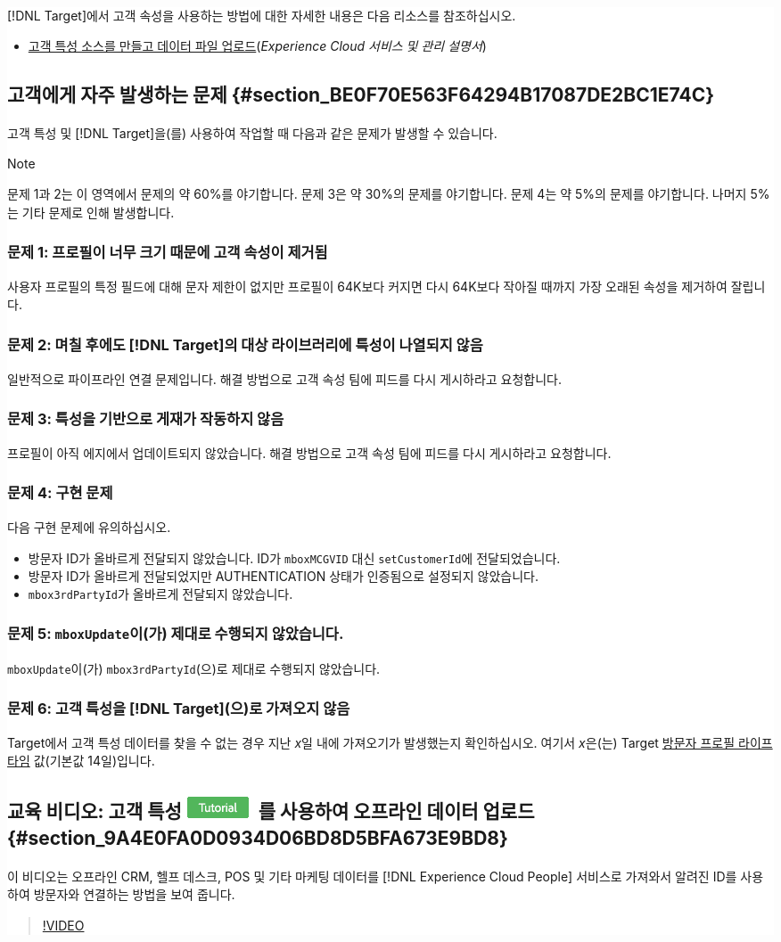 [!DNL Target]에서 고객 속성을 사용하는 방법에 대한 자세한 내용은 다음 리소스를 참조하십시오.

* [고객 특성 소스를 만들고 데이터 파일 업로드](https://experienceleague.adobe.com/docs/core-services/interface/customer-attributes/t-crs-usecase.html?lang=ko)&#x200B;(*Experience Cloud 서비스 및 관리 설명서*)

## 고객에게 자주 발생하는 문제 {#section_BE0F70E563F64294B17087DE2BC1E74C}

고객 특성 및 [!DNL Target]을(를) 사용하여 작업할 때 다음과 같은 문제가 발생할 수 있습니다.

>[!NOTE]
>
>문제 1과 2는 이 영역에서 문제의 약 60%를 야기합니다. 문제 3은 약 30%의 문제를 야기합니다. 문제 4는 약 5%의 문제를 야기합니다. 나머지 5%는 기타 문제로 인해 발생합니다.

### 문제 1: 프로필이 너무 크기 때문에 고객 속성이 제거됨

사용자 프로필의 특정 필드에 대해 문자 제한이 없지만 프로필이 64K보다 커지면 다시 64K보다 작아질 때까지 가장 오래된 속성을 제거하여 잘립니다.

### 문제 2: 며칠 후에도 [!DNL Target]의 대상 라이브러리에 특성이 나열되지 않음

일반적으로 파이프라인 연결 문제입니다. 해결 방법으로 고객 속성 팀에 피드를 다시 게시하라고 요청합니다.

### 문제 3: 특성을 기반으로 게재가 작동하지 않음

프로필이 아직 에지에서 업데이트되지 않았습니다. 해결 방법으로 고객 속성 팀에 피드를 다시 게시하라고 요청합니다.

### 문제 4: 구현 문제

다음 구현 문제에 유의하십시오.

* 방문자 ID가 올바르게 전달되지 않았습니다. ID가 `mboxMCGVID` 대신 `setCustomerId`에 전달되었습니다.
* 방문자 ID가 올바르게 전달되었지만 AUTHENTICATION 상태가 인증됨으로 설정되지 않았습니다.
* `mbox3rdPartyId`가 올바르게 전달되지 않았습니다.

### 문제 5: `mboxUpdate`이(가) 제대로 수행되지 않았습니다.

`mboxUpdate`이(가) `mbox3rdPartyId`(으)로 제대로 수행되지 않았습니다.

### 문제 6: 고객 특성을 [!DNL Target]&#x200B;(으)로 가져오지 않음

Target에서 고객 특성 데이터를 찾을 수 없는 경우 지난 *x*&#x200B;일 내에 가져오기가 발생했는지 확인하십시오. 여기서 *x*&#x200B;은(는) Target [방문자 프로필 라이프타임](/help/main/c-target/c-visitor-profile/visitor-profile-lifetime.md) 값(기본값 14일)입니다.

## 교육 비디오: 고객 특성 ![튜토리얼 배지](/help/main/assets/tutorial.png)를 사용하여 오프라인 데이터 업로드 {#section_9A4E0FA0D0934D06BD8D5BFA673E9BD8}

이 비디오는 오프라인 CRM, 헬프 데스크, POS 및 기타 마케팅 데이터를 [!DNL Experience Cloud People] 서비스로 가져와서 알려진 ID를 사용하여 방문자와 연결하는 방법을 보여 줍니다.

>[!VIDEO](https://video.tv.adobe.com/v/17802t1/)
